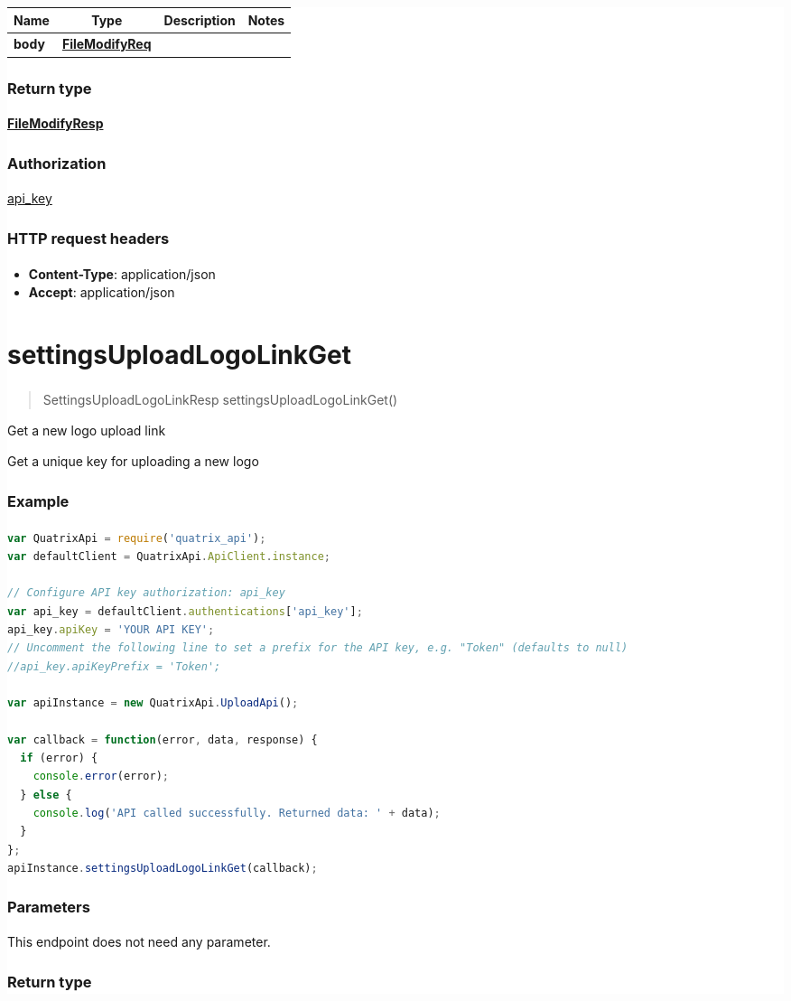 Name | Type | Description  | Notes
------------- | ------------- | ------------- | -------------
 **body** | [**FileModifyReq**](FileModifyReq.md)|  | 

### Return type

[**FileModifyResp**](FileModifyResp.md)

### Authorization

[api_key](../README.md#api_key)

### HTTP request headers

 - **Content-Type**: application/json
 - **Accept**: application/json

<a name="settingsUploadLogoLinkGet"></a>
# **settingsUploadLogoLinkGet**
> SettingsUploadLogoLinkResp settingsUploadLogoLinkGet()

Get a new logo upload link

Get a unique key for uploading a new logo 

### Example
```javascript
var QuatrixApi = require('quatrix_api');
var defaultClient = QuatrixApi.ApiClient.instance;

// Configure API key authorization: api_key
var api_key = defaultClient.authentications['api_key'];
api_key.apiKey = 'YOUR API KEY';
// Uncomment the following line to set a prefix for the API key, e.g. "Token" (defaults to null)
//api_key.apiKeyPrefix = 'Token';

var apiInstance = new QuatrixApi.UploadApi();

var callback = function(error, data, response) {
  if (error) {
    console.error(error);
  } else {
    console.log('API called successfully. Returned data: ' + data);
  }
};
apiInstance.settingsUploadLogoLinkGet(callback);
```

### Parameters
This endpoint does not need any parameter.

### Return type
